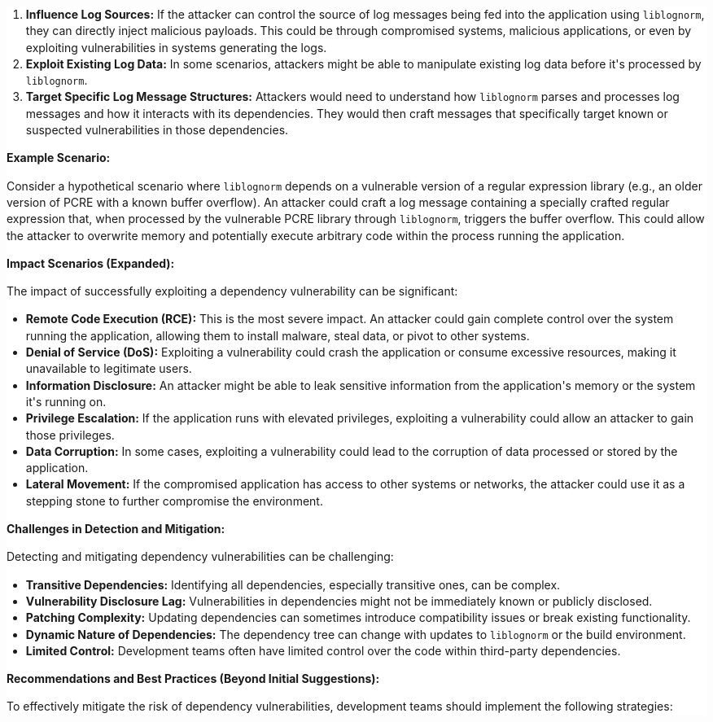 1. **Influence Log Sources:** If the attacker can control the source of log messages being fed into the application using `liblognorm`, they can directly inject malicious payloads. This could be through compromised systems, malicious applications, or even by exploiting vulnerabilities in systems generating the logs.
2. **Exploit Existing Log Data:** In some scenarios, attackers might be able to manipulate existing log data before it's processed by `liblognorm`.
3. **Target Specific Log Message Structures:** Attackers would need to understand how `liblognorm` parses and processes log messages and how it interacts with its dependencies. They would then craft messages that specifically target known or suspected vulnerabilities in those dependencies.

**Example Scenario:**

Consider a hypothetical scenario where `liblognorm` depends on a vulnerable version of a regular expression library (e.g., an older version of PCRE with a known buffer overflow). An attacker could craft a log message containing a specially crafted regular expression that, when processed by the vulnerable PCRE library through `liblognorm`, triggers the buffer overflow. This could allow the attacker to overwrite memory and potentially execute arbitrary code within the process running the application.

**Impact Scenarios (Expanded):**

The impact of successfully exploiting a dependency vulnerability can be significant:

*   **Remote Code Execution (RCE):** This is the most severe impact. An attacker could gain complete control over the system running the application, allowing them to install malware, steal data, or pivot to other systems.
*   **Denial of Service (DoS):**  Exploiting a vulnerability could crash the application or consume excessive resources, making it unavailable to legitimate users.
*   **Information Disclosure:**  An attacker might be able to leak sensitive information from the application's memory or the system it's running on.
*   **Privilege Escalation:** If the application runs with elevated privileges, exploiting a vulnerability could allow an attacker to gain those privileges.
*   **Data Corruption:** In some cases, exploiting a vulnerability could lead to the corruption of data processed or stored by the application.
*   **Lateral Movement:** If the compromised application has access to other systems or networks, the attacker could use it as a stepping stone to further compromise the environment.

**Challenges in Detection and Mitigation:**

Detecting and mitigating dependency vulnerabilities can be challenging:

*   **Transitive Dependencies:**  Identifying all dependencies, especially transitive ones, can be complex.
*   **Vulnerability Disclosure Lag:**  Vulnerabilities in dependencies might not be immediately known or publicly disclosed.
*   **Patching Complexity:** Updating dependencies can sometimes introduce compatibility issues or break existing functionality.
*   **Dynamic Nature of Dependencies:** The dependency tree can change with updates to `liblognorm` or the build environment.
*   **Limited Control:** Development teams often have limited control over the code within third-party dependencies.

**Recommendations and Best Practices (Beyond Initial Suggestions):**

To effectively mitigate the risk of dependency vulnerabilities, development teams should implement the following strategies:
